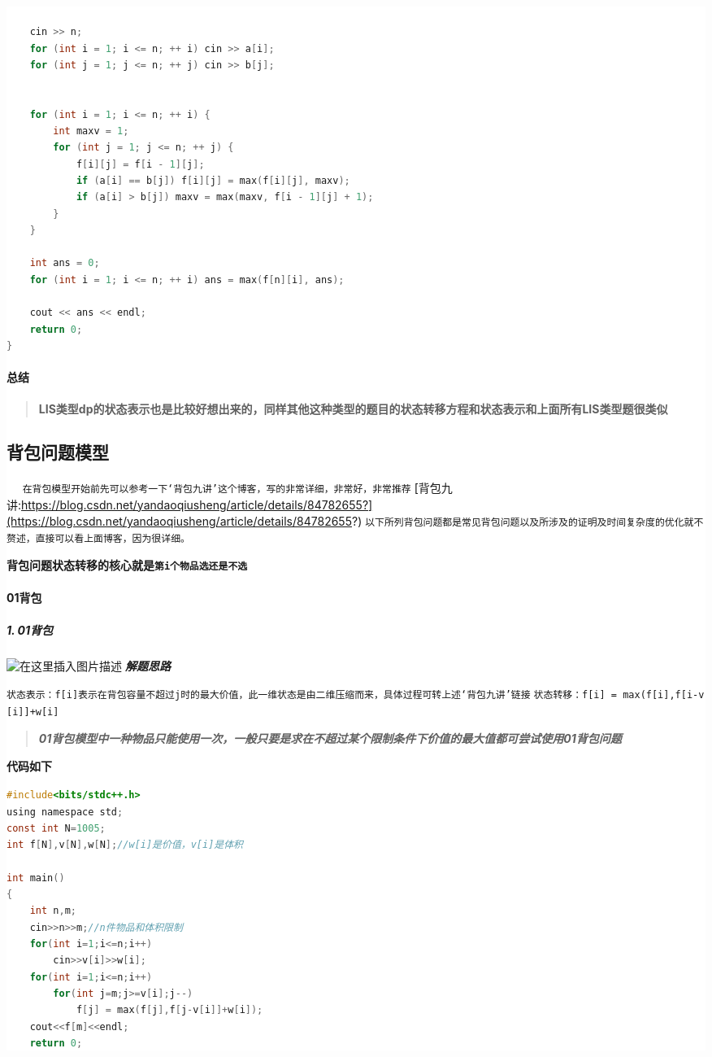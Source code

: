 ```c

    cin >> n;
    for (int i = 1; i <= n; ++ i) cin >> a[i];
    for (int j = 1; j <= n; ++ j) cin >> b[j];


    for (int i = 1; i <= n; ++ i) {
        int maxv = 1;
        for (int j = 1; j <= n; ++ j) {
            f[i][j] = f[i - 1][j];
            if (a[i] == b[j]) f[i][j] = max(f[i][j], maxv);
            if (a[i] > b[j]) maxv = max(maxv, f[i - 1][j] + 1);
        }
    }

    int ans = 0;
    for (int i = 1; i <= n; ++ i) ans = max(f[n][i], ans);

    cout << ans << endl;
    return 0;
}
```
#### 总结
> **LIS类型dp的状态表示也是比较好想出来的，同样其他这种类型的题目的状态转移方程和状态表示和上面所有LIS类型题很类似**


## 背包问题模型
$~~~~$
`在背包模型开始前先可以参考一下‘背包九讲’这个博客，写的非常详细，非常好，非常推荐`
[背包九讲:https://blog.csdn.net/yandaoqiusheng/article/details/84782655?](https://blog.csdn.net/yandaoqiusheng/article/details/84782655?)
`以下所列背包问题都是常见背包问题以及所涉及的证明及时间复杂度的优化就不赘述，直接可以看上面博客，因为很详细。`

**背包问题状态转移的核心就是`第i个物品选还是不选`**
$~~~~$
#### 01背包
##### 1. 01背包
![在这里插入图片描述](https://img-blog.csdnimg.cn/ba8a4c68b68f486ab73d8198d530087c.png)
***解题思路***

`状态表示：f[i]表示在背包容量不超过j时的最大价值，此一维状态是由二维压缩而来，具体过程可转上述‘背包九讲’链接`
`状态转移：f[i] = max(f[i],f[i-v[i]]+w[i]`

>***01背包模型中一种物品只能使用一次，一般只要是求在不超过某个限制条件下价值的最大值都可尝试使用01背包问题***

**代码如下**
```c
#include<bits/stdc++.h>
using namespace std;
const int N=1005;
int f[N],v[N],w[N];//w[i]是价值，v[i]是体积

int main()
{
	int n,m;
	cin>>n>>m;//n件物品和体积限制
	for(int i=1;i<=n;i++)
		cin>>v[i]>>w[i];
	for(int i=1;i<=n;i++)
		for(int j=m;j>=v[i];j--)
			f[j] = max(f[j],f[j-v[i]]+w[i]);
	cout<<f[m]<<endl;
	return 0;
```